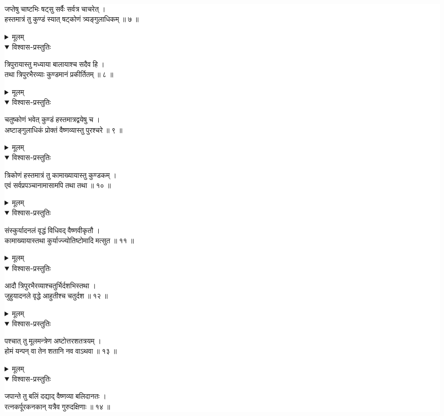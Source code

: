 जप्तेषु चाष्टभिः षट्सु सर्वैः सर्वत्र चाचरेत् ।  
हस्तमात्रं तु कुण्डं स्यात् षट्कोणं त्र्यङ्गुलाधिकम् ॥ ७ ॥
</details>

<details><summary>मूलम्</summary></details>
  

<details open><summary>विश्वास-प्रस्तुतिः</summary>

त्रिपुरायास्तु मध्याया बालायाश्च सदैव हि ।  
तथा त्रिपुरभैरव्याः कुण्डमानं प्रकीर्तितम् ॥ ८ ॥
</details>

<details><summary>मूलम्</summary></details>
  

<details open><summary>विश्वास-प्रस्तुतिः</summary>

चतुष्कोणं भवेत् कुण्डं हस्तमात्रद्वयेषु च ।  
अष्टाङ्गुलाधिकं प्रोक्तं वैष्णव्यास्तु पुरश्चरे ॥ ९ ॥
</details>

<details><summary>मूलम्</summary></details>
  

<details open><summary>विश्वास-प्रस्तुतिः</summary>

त्रिकोणं हस्तमात्रं तु कामाख्यायास्तु कुण्डकम् ।  
एवं सर्वप्रपञ्चानामासामपि तथा तथा ॥ १० ॥
</details>

<details><summary>मूलम्</summary></details>
  

<details open><summary>विश्वास-प्रस्तुतिः</summary>

संस्कुर्यादनलं वृद्धं विधिवद् वैष्णवीकृतौ ।  
कामाख्यायास्तथा कुर्याज्ज्योतिष्टोमादि मत्सुत ॥ ११ ॥
</details>

<details><summary>मूलम्</summary></details>
  

<details open><summary>विश्वास-प्रस्तुतिः</summary>

आदौ त्रिपुरभैरव्याश्चतुर्भिर्दशभिस्तथा ।  
जुहुयादनले वृद्धे आहुतीश्च चतुर्दश ॥ १२ ॥
</details>

<details><summary>मूलम्</summary></details>
  

<details open><summary>विश्वास-प्रस्तुतिः</summary>

पश्चात् तु मूलमन्त्रेण अष्टोत्तरशतत्रयम् ।  
होमं यन्पन् वा तेन शतानि नव वाऽथवा ॥ १३ ॥
</details>

<details><summary>मूलम्</summary></details>
  

<details open><summary>विश्वास-प्रस्तुतिः</summary>

जपान्ते तु बलिं दद्याद् वैष्णव्या बलिदानतः ।  
रत्नकर्पूरकनकान् यत्रैव गुरुदक्षिणाः ॥ १४ ॥
</details>
